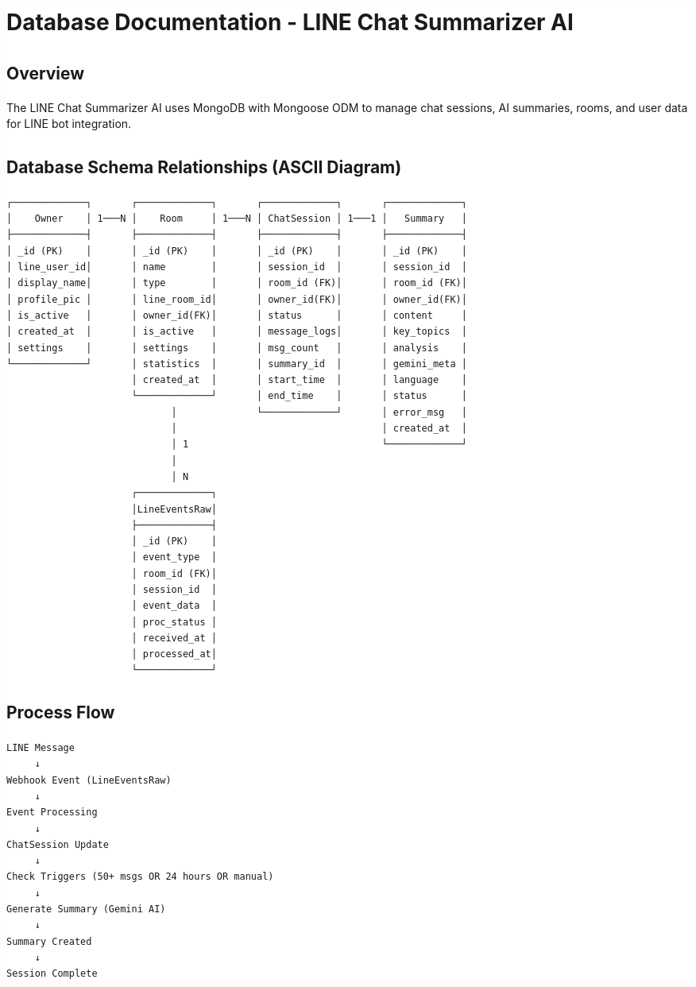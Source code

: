 # Database Documentation - LINE Chat Summarizer AI

## Overview

The LINE Chat Summarizer AI uses MongoDB with Mongoose ODM to manage chat sessions, AI summaries, rooms, and user data for LINE bot integration.

## Database Schema Relationships (ASCII Diagram)

```
┌─────────────┐       ┌─────────────┐       ┌─────────────┐       ┌─────────────┐
│    Owner    │ 1───N │    Room     │ 1───N │ ChatSession │ 1───1 │   Summary   │
├─────────────┤       ├─────────────┤       ├─────────────┤       ├─────────────┤
│ _id (PK)    │       │ _id (PK)    │       │ _id (PK)    │       │ _id (PK)    │
│ line_user_id│       │ name        │       │ session_id  │       │ session_id  │
│ display_name│       │ type        │       │ room_id (FK)│       │ room_id (FK)│
│ profile_pic │       │ line_room_id│       │ owner_id(FK)│       │ owner_id(FK)│
│ is_active   │       │ owner_id(FK)│       │ status      │       │ content     │
│ created_at  │       │ is_active   │       │ message_logs│       │ key_topics  │
│ settings    │       │ settings    │       │ msg_count   │       │ analysis    │
└─────────────┘       │ statistics  │       │ summary_id  │       │ gemini_meta │
                      │ created_at  │       │ start_time  │       │ language    │
                      └─────────────┘       │ end_time    │       │ status      │
                             │              └─────────────┘       │ error_msg   │
                             │                                    │ created_at  │
                             │ 1                                  └─────────────┘
                             │
                             │ N
                      ┌─────────────┐
                      │LineEventsRaw│
                      ├─────────────┤
                      │ _id (PK)    │
                      │ event_type  │
                      │ room_id (FK)│
                      │ session_id  │
                      │ event_data  │
                      │ proc_status │
                      │ received_at │
                      │ processed_at│
                      └─────────────┘
```

## Process Flow

```
LINE Message
     ↓
Webhook Event (LineEventsRaw)
     ↓
Event Processing
     ↓
ChatSession Update
     ↓
Check Triggers (50+ msgs OR 24 hours OR manual)
     ↓
Generate Summary (Gemini AI)
     ↓
Summary Created
     ↓
Session Complete
```

